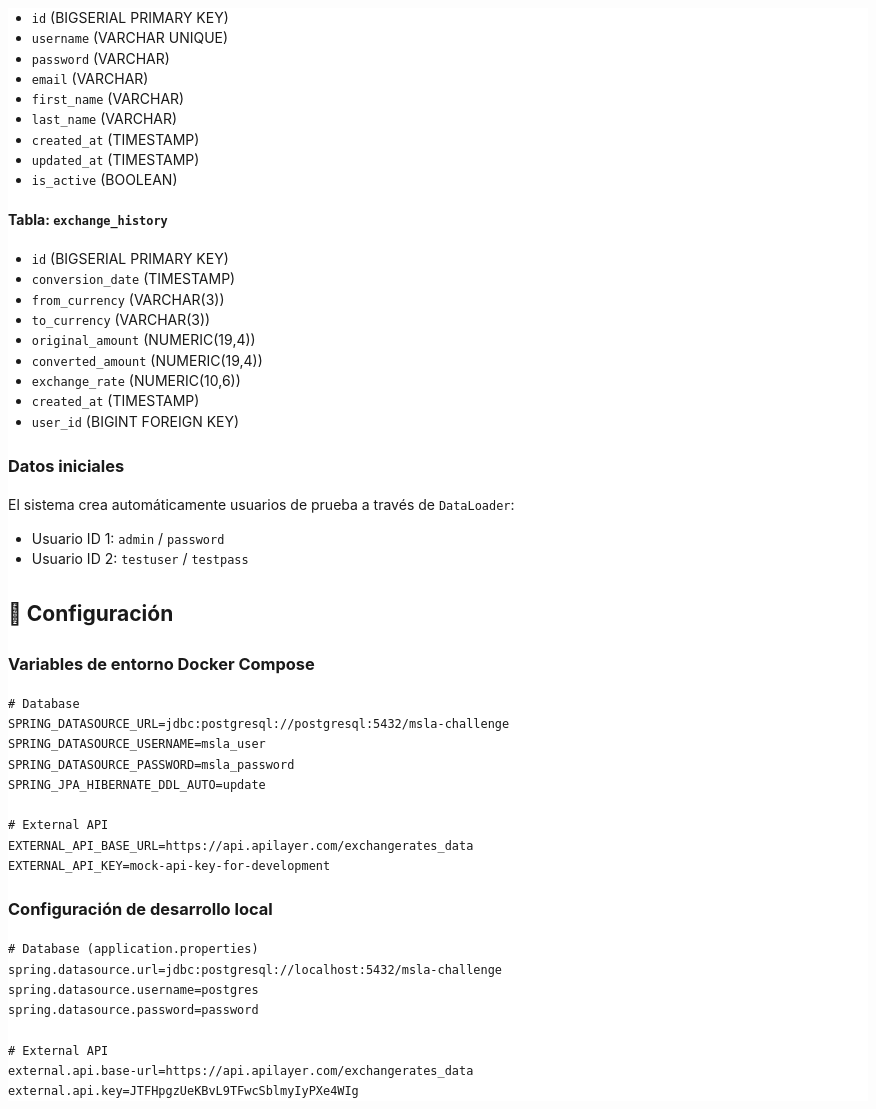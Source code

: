 - `id` (BIGSERIAL PRIMARY KEY)
- `username` (VARCHAR UNIQUE)
- `password` (VARCHAR)
- `email` (VARCHAR)
- `first_name` (VARCHAR)
- `last_name` (VARCHAR)
- `created_at` (TIMESTAMP)
- `updated_at` (TIMESTAMP)
- `is_active` (BOOLEAN)

#### Tabla: `exchange_history`

- `id` (BIGSERIAL PRIMARY KEY)
- `conversion_date` (TIMESTAMP)
- `from_currency` (VARCHAR(3))
- `to_currency` (VARCHAR(3))
- `original_amount` (NUMERIC(19,4))
- `converted_amount` (NUMERIC(19,4))
- `exchange_rate` (NUMERIC(10,6))
- `created_at` (TIMESTAMP)
- `user_id` (BIGINT FOREIGN KEY)

### Datos iniciales

El sistema crea automáticamente usuarios de prueba a través de `DataLoader`:

- Usuario ID 1: `admin` / `password`
- Usuario ID 2: `testuser` / `testpass`

## 🔧 Configuración

### Variables de entorno Docker Compose

```env
# Database
SPRING_DATASOURCE_URL=jdbc:postgresql://postgresql:5432/msla-challenge
SPRING_DATASOURCE_USERNAME=msla_user
SPRING_DATASOURCE_PASSWORD=msla_password
SPRING_JPA_HIBERNATE_DDL_AUTO=update

# External API
EXTERNAL_API_BASE_URL=https://api.apilayer.com/exchangerates_data
EXTERNAL_API_KEY=mock-api-key-for-development
```

### Configuración de desarrollo local

```env
# Database (application.properties)
spring.datasource.url=jdbc:postgresql://localhost:5432/msla-challenge
spring.datasource.username=postgres
spring.datasource.password=password

# External API
external.api.base-url=https://api.apilayer.com/exchangerates_data
external.api.key=JTFHpgzUeKBvL9TFwcSblmyIyPXe4WIg
```
